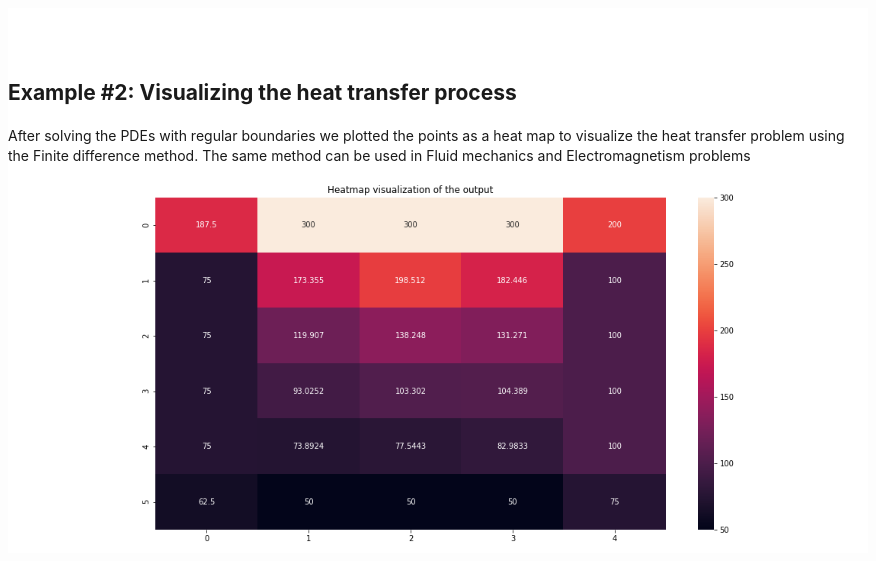 <br/><br/>
## Example #2: Visualizing the heat transfer process 
After solving the PDEs with regular boundaries we plotted the points as a heat map to visualize the heat transfer problem using the Finite difference method. The same method can be used in Fluid mechanics and Electromagnetism problems<br/>
<p align="center">
  <img src="imgs/Heat_transfer.png" width="70%" height="70%"/>
</p>

